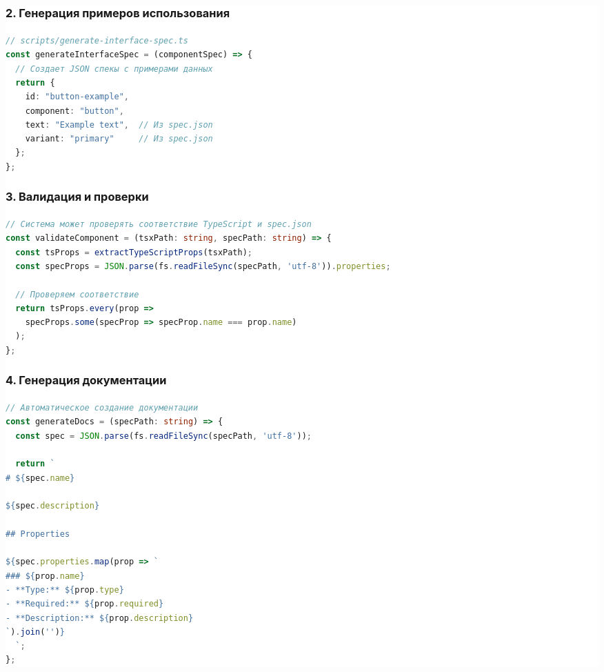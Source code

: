 ### **2. Генерация примеров использования**
```typescript
// scripts/generate-interface-spec.ts
const generateInterfaceSpec = (componentSpec) => {
  // Создает JSON спекы с примерами данных
  return {
    id: "button-example",
    component: "button",
    text: "Example text",  // Из spec.json
    variant: "primary"     // Из spec.json
  };
};
```

### **3. Валидация и проверки**
```typescript
// Система может проверять соответствие TypeScript и spec.json
const validateComponent = (tsxPath: string, specPath: string) => {
  const tsProps = extractTypeScriptProps(tsxPath);
  const specProps = JSON.parse(fs.readFileSync(specPath, 'utf-8')).properties;
  
  // Проверяем соответствие
  return tsProps.every(prop => 
    specProps.some(specProp => specProp.name === prop.name)
  );
};
```

### **4. Генерация документации**
```typescript
// Автоматическое создание документации
const generateDocs = (specPath: string) => {
  const spec = JSON.parse(fs.readFileSync(specPath, 'utf-8'));
  
  return `
# ${spec.name}

${spec.description}

## Properties

${spec.properties.map(prop => `
### ${prop.name}
- **Type:** ${prop.type}
- **Required:** ${prop.required}
- **Description:** ${prop.description}
`).join('')}
  `;
};
```
